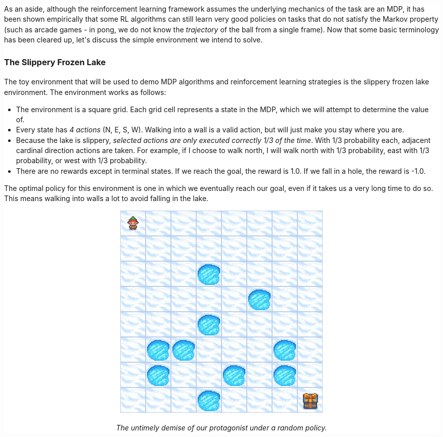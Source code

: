 As an aside, although the reinforcement learning framework assumes the underlying mechanics of the task are an MDP, it has been shown empirically that some RL algorithms can still learn very good policies on tasks that do not satisfy the Markov property (such as arcade games - in pong, we do not know the *trajectory* of the ball from a single frame). Now that some basic terminology has been cleared up, let's discuss the simple environment we intend to solve.

### The Slippery Frozen Lake

The toy environment that will be used to demo MDP algorithms and reinforcement learning strategies is the slippery frozen lake environment. The environment works as follows:
  - The environment is a square grid. Each grid cell represents a state in the MDP, which we will attempt to determine the value of.
  - Every state has *4 actions* (N, E, S, W). Walking into a wall is a valid action, but will just make you stay where you are.
  - Because the lake is slippery, *selected actions are only executed correctly 1/3 of the time*. With 1/3 probability each, adjacent cardinal direction actions are taken. For example, if I choose to walk north, I will walk north with 1/3 probability, east with 1/3 probability, or west with 1/3 probability. 
  - There are no rewards except in terminal states. If we reach the goal, the reward is 1.0. If we fall in a hole, the reward is -1.0.

The optimal policy for this environment is one in which we eventually reach our goal, even if it takes us a very long time to do so. This means walking into walls a lot to avoid falling in the lake.

<center>
<p>
    <img src="assets/posts/2023-09-12-rl-fundamentals/random_policy.gif" width=400px alt>
</p>
<p>
  <em>The untimely demise of our protagonist under a random policy.</em>
</p>
</center>
